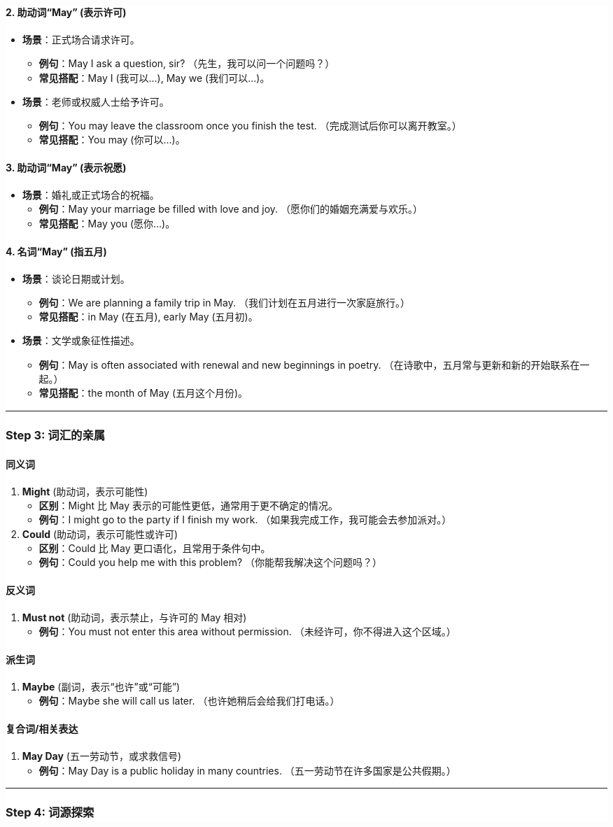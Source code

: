 #### 2. 助动词“May” (表示许可)
- **场景**：正式场合请求许可。  
  - **例句**：May I ask a question, sir? （先生，我可以问一个问题吗？）  
  - **常见搭配**：May I (我可以...), May we (我们可以...)。

- **场景**：老师或权威人士给予许可。  
  - **例句**：You may leave the classroom once you finish the test. （完成测试后你可以离开教室。）  
  - **常见搭配**：You may (你可以...)。

#### 3. 助动词“May” (表示祝愿)
- **场景**：婚礼或正式场合的祝福。  
  - **例句**：May your marriage be filled with love and joy. （愿你们的婚姻充满爱与欢乐。）  
  - **常见搭配**：May you (愿你...)。

#### 4. 名词“May” (指五月)
- **场景**：谈论日期或计划。  
  - **例句**：We are planning a family trip in May. （我们计划在五月进行一次家庭旅行。）  
  - **常见搭配**：in May (在五月), early May (五月初)。

- **场景**：文学或象征性描述。  
  - **例句**：May is often associated with renewal and new beginnings in poetry. （在诗歌中，五月常与更新和新的开始联系在一起。）  
  - **常见搭配**：the month of May (五月这个月份)。

---

### Step 3: 词汇的亲属

#### 同义词
1. **Might** (助动词，表示可能性)  
   - **区别**：Might 比 May 表示的可能性更低，通常用于更不确定的情况。  
   - **例句**：I might go to the party if I finish my work. （如果我完成工作，我可能会去参加派对。）
2. **Could** (助动词，表示可能性或许可)  
   - **区别**：Could 比 May 更口语化，且常用于条件句中。  
   - **例句**：Could you help me with this problem? （你能帮我解决这个问题吗？）

#### 反义词
1. **Must not** (助动词，表示禁止，与许可的 May 相对)  
   - **例句**：You must not enter this area without permission. （未经许可，你不得进入这个区域。）

#### 派生词
1. **Maybe** (副词，表示“也许”或“可能”)  
   - **例句**：Maybe she will call us later. （也许她稍后会给我们打电话。）

#### 复合词/相关表达
1. **May Day** (五一劳动节，或求救信号)  
   - **例句**：May Day is a public holiday in many countries. （五一劳动节在许多国家是公共假期。）

---

### Step 4: 词源探索
